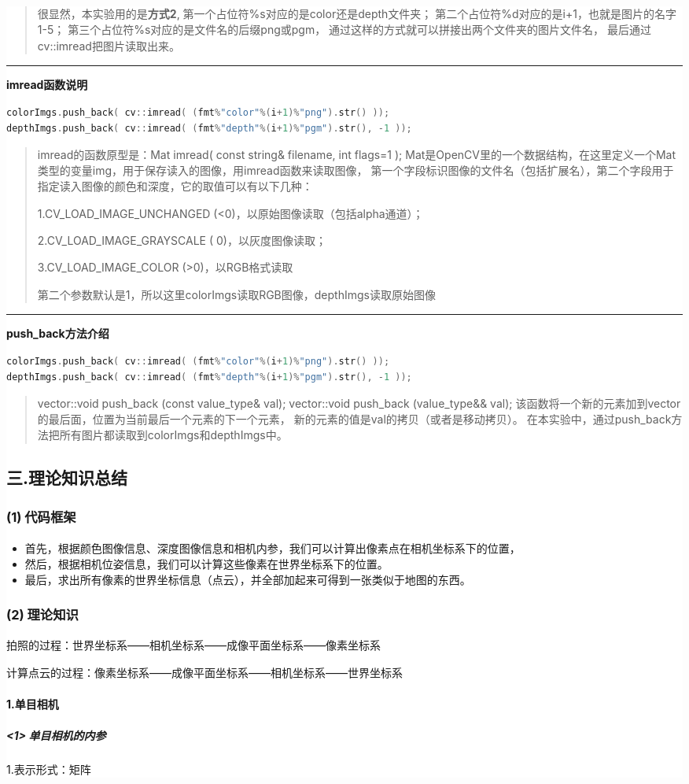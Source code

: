 > 很显然，本实验用的是**方式2**,
第一个占位符%s对应的是color还是depth文件夹；
第二个占位符%d对应的是i+1，也就是图片的名字1-5；
第三个占位符%s对应的是文件名的后缀png或pgm，
通过这样的方式就可以拼接出两个文件夹的图片文件名，
最后通过cv::imread把图片读取出来。
---
**imread函数说明**

```c++
colorImgs.push_back( cv::imread( (fmt%"color"%(i+1)%"png").str() ));
depthImgs.push_back( cv::imread( (fmt%"depth"%(i+1)%"pgm").str(), -1 ));
```
> imread的函数原型是：Mat imread( const string& filename, int flags=1 );
> Mat是OpenCV里的一个数据结构，在这里定义一个Mat类型的变量img，用于保存读入的图像，用imread函数来读取图像，
> 第一个字段标识图像的文件名（包括扩展名），第二个字段用于指定读入图像的颜色和深度，它的取值可以有以下几种：
>
> 1.CV_LOAD_IMAGE_UNCHANGED (<0)，以原始图像读取（包括alpha通道）；
>
> 2.CV_LOAD_IMAGE_GRAYSCALE ( 0)，以灰度图像读取；
>
> 3.CV_LOAD_IMAGE_COLOR (>0)，以RGB格式读取
>
> 第二个参数默认是1，所以这里colorImgs读取RGB图像，depthImgs读取原始图像
---
**push_back方法介绍**
```c++
colorImgs.push_back( cv::imread( (fmt%"color"%(i+1)%"png").str() ));
depthImgs.push_back( cv::imread( (fmt%"depth"%(i+1)%"pgm").str(), -1 ));
```
> vector::void push_back (const value_type& val);
vector::void push_back (value_type&& val);
该函数将一个新的元素加到vector的最后面，位置为当前最后一个元素的下一个元素，
新的元素的值是val的拷贝（或者是移动拷贝）。
在本实验中，通过push_back方法把所有图片都读取到colorImgs和depthImgs中。

## 三.理论知识总结
### (1) 代码框架
* 首先，根据颜色图像信息、深度图像信息和相机内参，我们可以计算出像素点在相机坐标系下的位置，
* 然后，根据相机位姿信息，我们可以计算这些像素在世界坐标系下的位置。
* 最后，求出所有像素的世界坐标信息（点云），并全部加起来可得到一张类似于地图的东西。
### (2) 理论知识

拍照的过程：世界坐标系——相机坐标系——成像平面坐标系——像素坐标系

计算点云的过程：像素坐标系——成像平面坐标系——相机坐标系——世界坐标系

#### 1.单目相机
##### <1> 单目相机的内参
1.表示形式：矩阵
